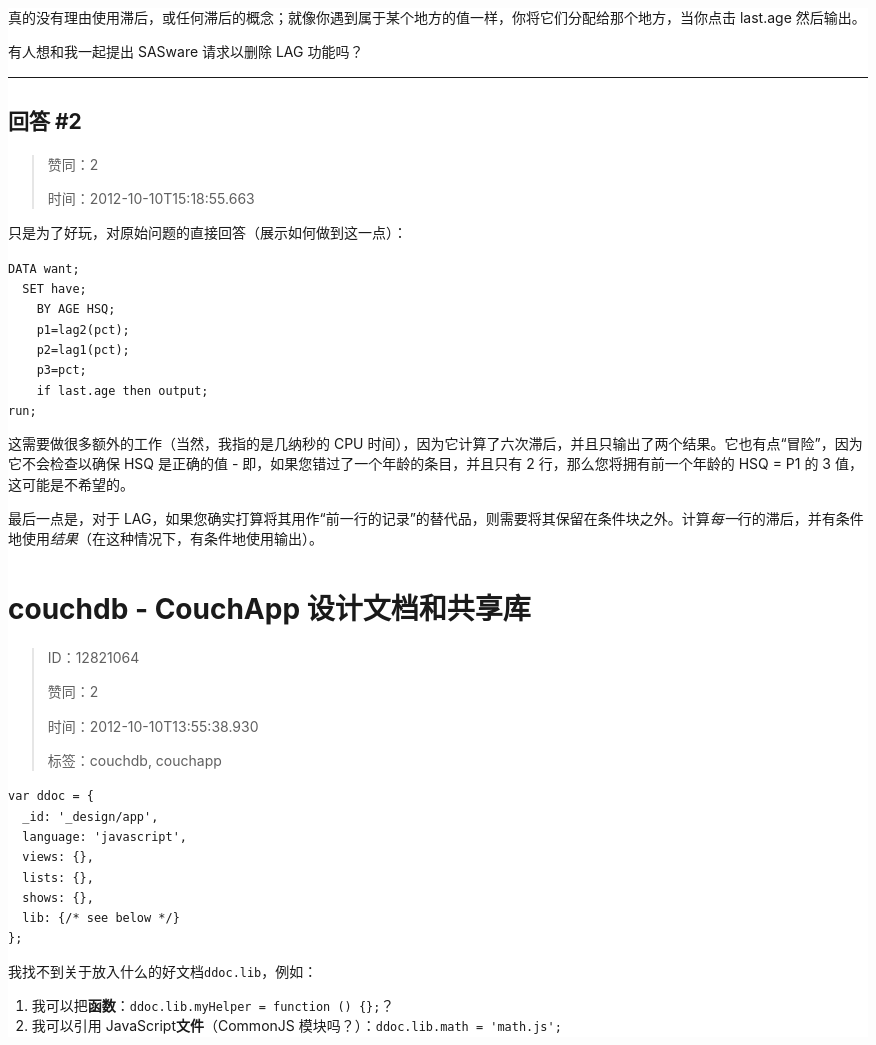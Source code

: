 真的没有理由使用滞后，或任何滞后的概念；就像你遇到属于某个地方的值一样，你将它们分配给那个地方，当你点击 last.age 然后输出。

有人想和我一起提出 SASware 请求以删除 LAG 功能吗？

* * *

## 回答 #2

> 赞同：2
> 
> 时间：2012-10-10T15:18:55.663

只是为了好玩，对原始问题的直接回答（展示如何做到这一点）：

```
DATA want;
  SET have;
    BY AGE HSQ;
    p1=lag2(pct);
    p2=lag1(pct);
    p3=pct;
    if last.age then output;
run; 
```

这需要做很多额外的工作（当然，我指的是几纳秒的 CPU 时间），因为它计算了六次滞后，并且只输出了两个结果。它也有点“冒险”，因为它不会检查以确保 HSQ 是正确的值 - 即，如果您错过了一个年龄的条目，并且只有 2 行，那么您将拥有前一个年龄的 HSQ = P1 的 3 值，这可能是不希望的。

最后一点是，对于 LAG，如果您确实打算将其用作“前一行的记录”的替代品，则需要将其保留在条件块之外。计算*每一*行的滞后，并有条件地使用*结果*（在这种情况下，有条件地使用输出）。

# couchdb - CouchApp 设计文档和共享库

> ID：12821064
> 
> 赞同：2
> 
> 时间：2012-10-10T13:55:38.930
> 
> 标签：couchdb, couchapp

```
var ddoc = {
  _id: '_design/app',
  language: 'javascript',
  views: {},
  lists: {},
  shows: {},
  lib: {/* see below */}
}; 
```

我找不到关于放入什么的好文档`ddoc.lib`，例如：

1.  我可以把**函数**：`ddoc.lib.myHelper = function () {};`？
2.  我可以引用 JavaScript**文件**（CommonJS 模块吗？）：`ddoc.lib.math = 'math.js';`
